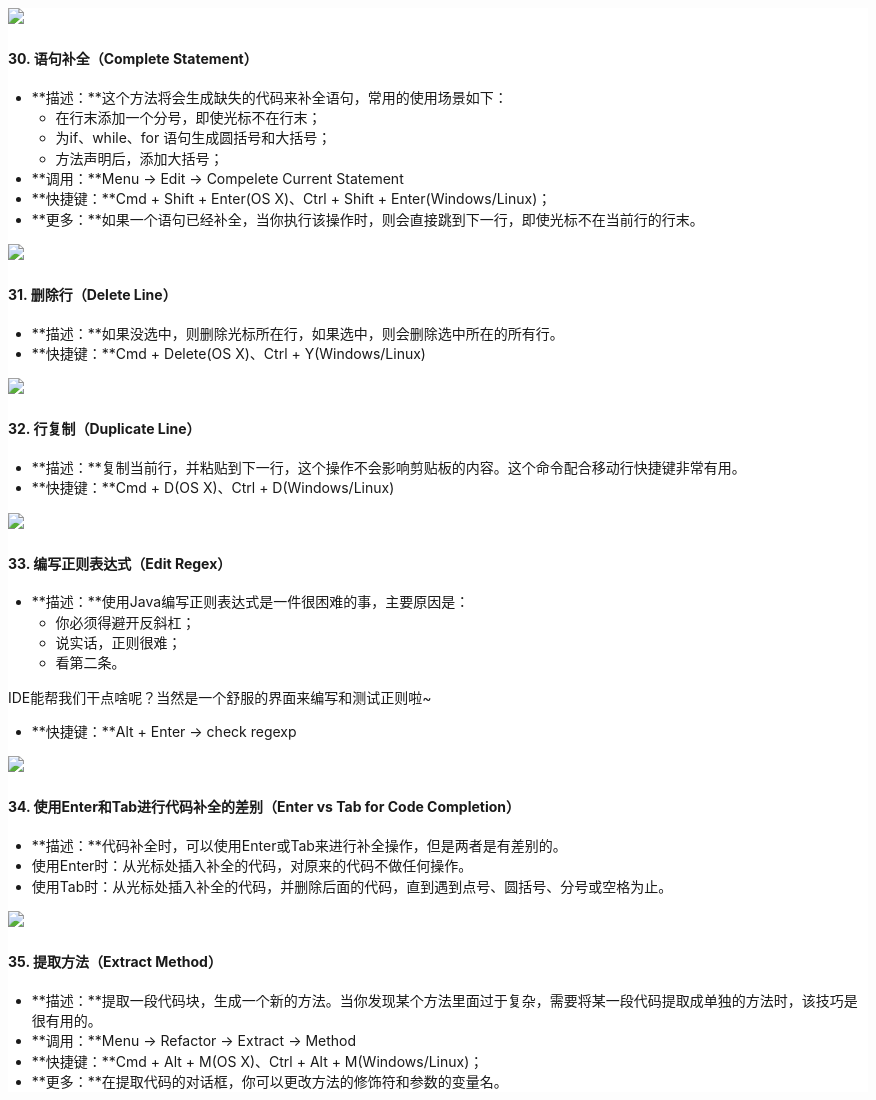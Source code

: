 ![](http://ac-QYgvX1CC.clouddn.com/b493930382291c7e.gif)

#### 30. 语句补全（Complete Statement）

- **描述：**这个方法将会生成缺失的代码来补全语句，常用的使用场景如下：
    - 在行末添加一个分号，即使光标不在行末；
    - 为if、while、for 语句生成圆括号和大括号；
    - 方法声明后，添加大括号；
- **调用：**Menu → Edit → Compelete Current Statement
- **快捷键：**Cmd + Shift + Enter(OS X)、Ctrl + Shift + Enter(Windows/Linux)；
- **更多：**如果一个语句已经补全，当你执行该操作时，则会直接跳到下一行，即使光标不在当前行的行末。

![](http://ac-QYgvX1CC.clouddn.com/f35bbc3149b80e62.gif)

#### 31. 删除行（Delete Line）

- **描述：**如果没选中，则删除光标所在行，如果选中，则会删除选中所在的所有行。
- **快捷键：**Cmd + Delete(OS X)、Ctrl + Y(Windows/Linux)

![](http://ac-QYgvX1CC.clouddn.com/306ec5dde81a2f30.gif)

#### 32. 行复制（Duplicate Line）

- **描述：**复制当前行，并粘贴到下一行，这个操作不会影响剪贴板的内容。这个命令配合移动行快捷键非常有用。
- **快捷键：**Cmd + D(OS X)、Ctrl + D(Windows/Linux)

![](http://ac-QYgvX1CC.clouddn.com/e7c0b59fa4153c85.gif)

#### 33. 编写正则表达式（Edit Regex）

- **描述：**使用Java编写正则表达式是一件很困难的事，主要原因是：
    - 你必须得避开反斜杠；
    - 说实话，正则很难；
    - 看第二条。

IDE能帮我们干点啥呢？当然是一个舒服的界面来编写和测试正则啦~
- **快捷键：**Alt + Enter → check regexp

![](http://ac-QYgvX1CC.clouddn.com/3ec8b85294bfbd0a.gif)

#### 34. 使用Enter和Tab进行代码补全的差别（Enter vs Tab for Code Completion）

- **描述：**代码补全时，可以使用Enter或Tab来进行补全操作，但是两者是有差别的。
- 使用Enter时：从光标处插入补全的代码，对原来的代码不做任何操作。
- 使用Tab时：从光标处插入补全的代码，并删除后面的代码，直到遇到点号、圆括号、分号或空格为止。

![](http://ac-QYgvX1CC.clouddn.com/b6f4d27f3864326e.gif)

#### 35. 提取方法（Extract Method）

- **描述：**提取一段代码块，生成一个新的方法。当你发现某个方法里面过于复杂，需要将某一段代码提取成单独的方法时，该技巧是很有用的。
- **调用：**Menu → Refactor → Extract → Method
- **快捷键：**Cmd + Alt + M(OS X)、Ctrl + Alt + M(Windows/Linux)；
- **更多：**在提取代码的对话框，你可以更改方法的修饰符和参数的变量名。
